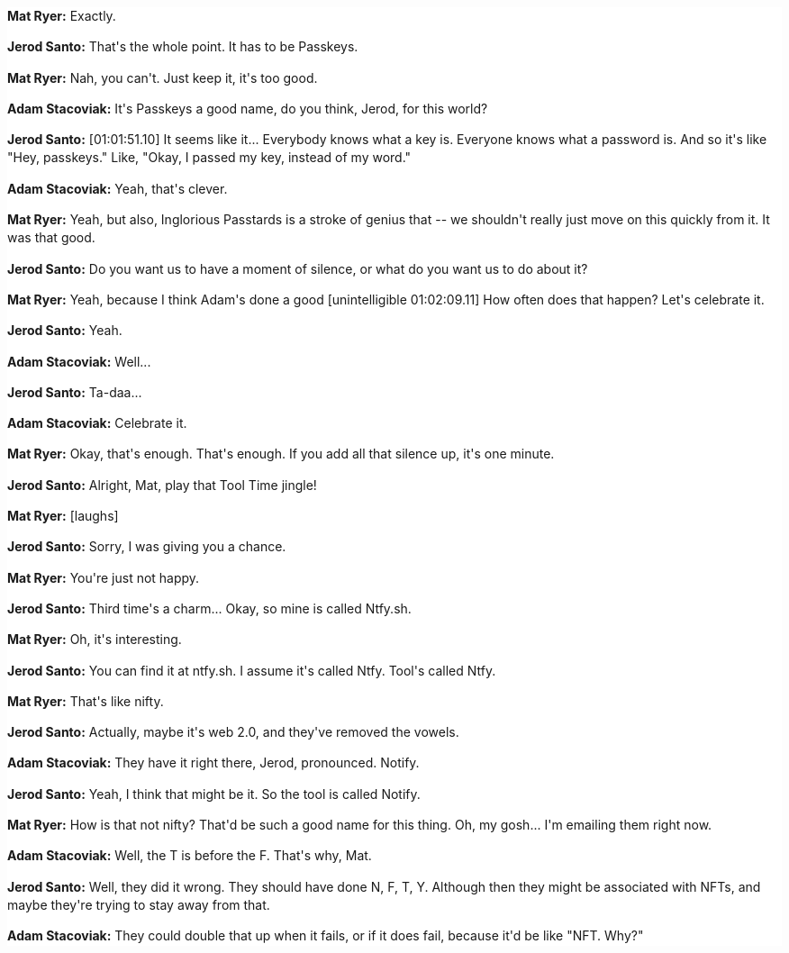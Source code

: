 **Mat Ryer:** Exactly.

**Jerod Santo:** That's the whole point. It has to be Passkeys.

**Mat Ryer:** Nah, you can't. Just keep it, it's too good.

**Adam Stacoviak:** It's Passkeys a good name, do you think, Jerod, for this world?

**Jerod Santo:** \[01:01:51.10\] It seems like it... Everybody knows what a key is. Everyone knows what a password is. And so it's like "Hey, passkeys." Like, "Okay, I passed my key, instead of my word."

**Adam Stacoviak:** Yeah, that's clever.

**Mat Ryer:** Yeah, but also, Inglorious Passtards is a stroke of genius that -- we shouldn't really just move on this quickly from it. It was that good.

**Jerod Santo:** Do you want us to have a moment of silence, or what do you want us to do about it?

**Mat Ryer:** Yeah, because I think Adam's done a good \[unintelligible 01:02:09.11\] How often does that happen? Let's celebrate it.

**Jerod Santo:** Yeah.

**Adam Stacoviak:** Well...

**Jerod Santo:** Ta-daa...

**Adam Stacoviak:** Celebrate it.

**Mat Ryer:** Okay, that's enough. That's enough. If you add all that silence up, it's one minute.

**Jerod Santo:** Alright, Mat, play that Tool Time jingle!

**Mat Ryer:** \[laughs\]

**Jerod Santo:** Sorry, I was giving you a chance.

**Mat Ryer:** You're just not happy.

**Jerod Santo:** Third time's a charm... Okay, so mine is called Ntfy.sh.

**Mat Ryer:** Oh, it's interesting.

**Jerod Santo:** You can find it at ntfy.sh. I assume it's called Ntfy. Tool's called Ntfy.

**Mat Ryer:** That's like nifty.

**Jerod Santo:** Actually, maybe it's web 2.0, and they've removed the vowels.

**Adam Stacoviak:** They have it right there, Jerod, pronounced. Notify.

**Jerod Santo:** Yeah, I think that might be it. So the tool is called Notify.

**Mat Ryer:** How is that not nifty? That'd be such a good name for this thing. Oh, my gosh... I'm emailing them right now.

**Adam Stacoviak:** Well, the T is before the F. That's why, Mat.

**Jerod Santo:** Well, they did it wrong. They should have done N, F, T, Y. Although then they might be associated with NFTs, and maybe they're trying to stay away from that.

**Adam Stacoviak:** They could double that up when it fails, or if it does fail, because it'd be like "NFT. Why?"
